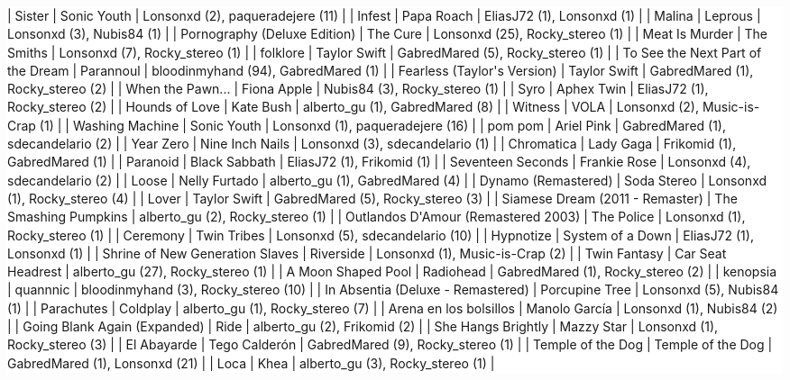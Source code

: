 | Sister | Sonic Youth | Lonsonxd (2), paqueradejere (11) |
| Infest | Papa Roach | EliasJ72 (1), Lonsonxd (1) |
| Malina | Leprous | Lonsonxd (3), Nubis84 (1) |
| Pornography (Deluxe Edition) | The Cure | Lonsonxd (25), Rocky_stereo (1) |
| Meat Is Murder | The Smiths | Lonsonxd (7), Rocky_stereo (1) |
| folklore | Taylor Swift | GabredMared (5), Rocky_stereo (1) |
| To See the Next Part of the Dream | Parannoul | bloodinmyhand (94), GabredMared (1) |
| Fearless (Taylor's Version) | Taylor Swift | GabredMared (1), Rocky_stereo (2) |
| When the Pawn... | Fiona Apple | Nubis84 (3), Rocky_stereo (1) |
| Syro | Aphex Twin | EliasJ72 (1), Rocky_stereo (2) |
| Hounds of Love | Kate Bush | alberto_gu (1), GabredMared (8) |
| Witness | VOLA | Lonsonxd (2), Music-is-Crap (1) |
| Washing Machine | Sonic Youth | Lonsonxd (1), paqueradejere (16) |
| pom pom | Ariel Pink | GabredMared (1), sdecandelario (2) |
| Year Zero | Nine Inch Nails | Lonsonxd (3), sdecandelario (1) |
| Chromatica | Lady Gaga | Frikomid (1), GabredMared (1) |
| Paranoid | Black Sabbath | EliasJ72 (1), Frikomid (1) |
| Seventeen Seconds | Frankie Rose | Lonsonxd (4), sdecandelario (2) |
| Loose | Nelly Furtado | alberto_gu (1), GabredMared (4) |
| Dynamo (Remastered) | Soda Stereo | Lonsonxd (1), Rocky_stereo (4) |
| Lover | Taylor Swift | GabredMared (5), Rocky_stereo (3) |
| Siamese Dream (2011 - Remaster) | The Smashing Pumpkins | alberto_gu (2), Rocky_stereo (1) |
| Outlandos D'Amour (Remastered 2003) | The Police | Lonsonxd (1), Rocky_stereo (1) |
| Ceremony | Twin Tribes | Lonsonxd (5), sdecandelario (10) |
| Hypnotize | System of a Down | EliasJ72 (1), Lonsonxd (1) |
| Shrine of New Generation Slaves | Riverside | Lonsonxd (1), Music-is-Crap (2) |
| Twin Fantasy | Car Seat Headrest | alberto_gu (27), Rocky_stereo (1) |
| A Moon Shaped Pool | Radiohead | GabredMared (1), Rocky_stereo (2) |
| kenopsia | quannnic | bloodinmyhand (3), Rocky_stereo (10) |
| In Absentia (Deluxe - Remastered) | Porcupine Tree | Lonsonxd (5), Nubis84 (1) |
| Parachutes | Coldplay | alberto_gu (1), Rocky_stereo (7) |
| Arena en los bolsillos | Manolo García | Lonsonxd (1), Nubis84 (2) |
| Going Blank Again (Expanded) | Ride | alberto_gu (2), Frikomid (2) |
| She Hangs Brightly | Mazzy Star | Lonsonxd (1), Rocky_stereo (3) |
| El Abayarde | Tego Calderón | GabredMared (9), Rocky_stereo (1) |
| Temple of the Dog | Temple of the Dog | GabredMared (1), Lonsonxd (21) |
| Loca | Khea | alberto_gu (3), Rocky_stereo (1) |